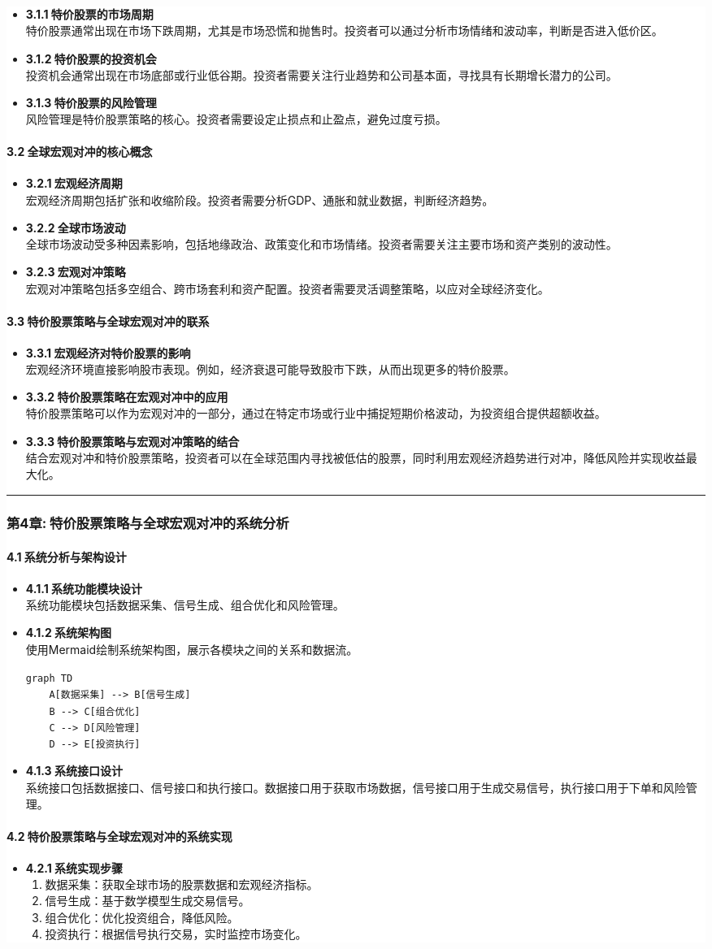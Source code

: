 - **3.1.1 特价股票的市场周期**  
  特价股票通常出现在市场下跌周期，尤其是市场恐慌和抛售时。投资者可以通过分析市场情绪和波动率，判断是否进入低价区。

- **3.1.2 特价股票的投资机会**  
  投资机会通常出现在市场底部或行业低谷期。投资者需要关注行业趋势和公司基本面，寻找具有长期增长潜力的公司。

- **3.1.3 特价股票的风险管理**  
  风险管理是特价股票策略的核心。投资者需要设定止损点和止盈点，避免过度亏损。

#### 3.2 全球宏观对冲的核心概念

- **3.2.1 宏观经济周期**  
  宏观经济周期包括扩张和收缩阶段。投资者需要分析GDP、通胀和就业数据，判断经济趋势。

- **3.2.2 全球市场波动**  
  全球市场波动受多种因素影响，包括地缘政治、政策变化和市场情绪。投资者需要关注主要市场和资产类别的波动性。

- **3.2.3 宏观对冲策略**  
  宏观对冲策略包括多空组合、跨市场套利和资产配置。投资者需要灵活调整策略，以应对全球经济变化。

#### 3.3 特价股票策略与全球宏观对冲的联系

- **3.3.1 宏观经济对特价股票的影响**  
  宏观经济环境直接影响股市表现。例如，经济衰退可能导致股市下跌，从而出现更多的特价股票。

- **3.3.2 特价股票策略在宏观对冲中的应用**  
  特价股票策略可以作为宏观对冲的一部分，通过在特定市场或行业中捕捉短期价格波动，为投资组合提供超额收益。

- **3.3.3 特价股票策略与宏观对冲策略的结合**  
  结合宏观对冲和特价股票策略，投资者可以在全球范围内寻找被低估的股票，同时利用宏观经济趋势进行对冲，降低风险并实现收益最大化。

---

### 第4章: 特价股票策略与全球宏观对冲的系统分析

#### 4.1 系统分析与架构设计

- **4.1.1 系统功能模块设计**  
  系统功能模块包括数据采集、信号生成、组合优化和风险管理。

- **4.1.2 系统架构图**  
  使用Mermaid绘制系统架构图，展示各模块之间的关系和数据流。

  ```mermaid
  graph TD
      A[数据采集] --> B[信号生成]
      B --> C[组合优化]
      C --> D[风险管理]
      D --> E[投资执行]
  ```

- **4.1.3 系统接口设计**  
  系统接口包括数据接口、信号接口和执行接口。数据接口用于获取市场数据，信号接口用于生成交易信号，执行接口用于下单和风险管理。

#### 4.2 特价股票策略与全球宏观对冲的系统实现

- **4.2.1 系统实现步骤**  
  1. 数据采集：获取全球市场的股票数据和宏观经济指标。
  2. 信号生成：基于数学模型生成交易信号。
  3. 组合优化：优化投资组合，降低风险。
  4. 投资执行：根据信号执行交易，实时监控市场变化。
